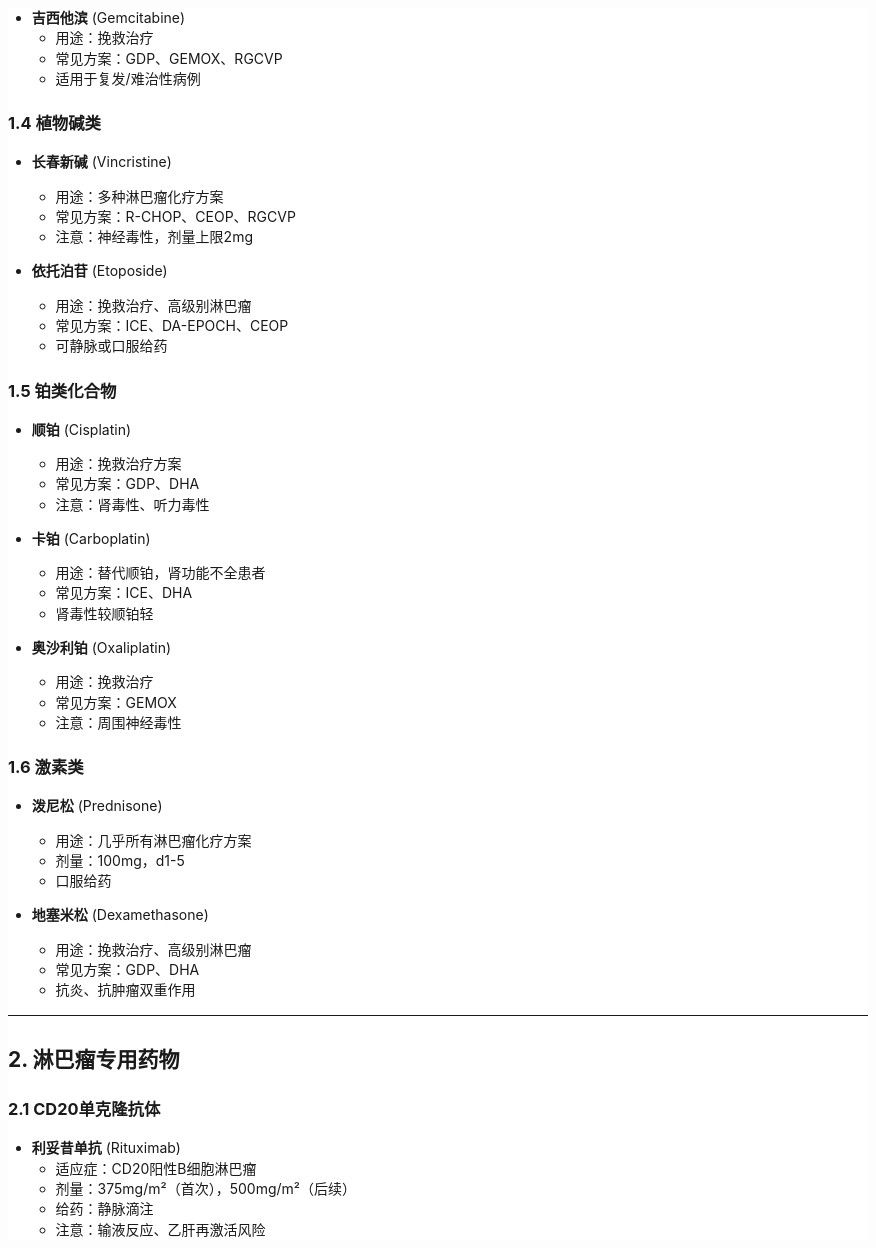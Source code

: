 - **吉西他滨** (Gemcitabine)
  - 用途：挽救治疗
  - 常见方案：GDP、GEMOX、RGCVP
  - 适用于复发/难治性病例

### 1.4 植物碱类
- **长春新碱** (Vincristine)
  - 用途：多种淋巴瘤化疗方案
  - 常见方案：R-CHOP、CEOP、RGCVP
  - 注意：神经毒性，剂量上限2mg

- **依托泊苷** (Etoposide)
  - 用途：挽救治疗、高级别淋巴瘤
  - 常见方案：ICE、DA-EPOCH、CEOP
  - 可静脉或口服给药

### 1.5 铂类化合物
- **顺铂** (Cisplatin)
  - 用途：挽救治疗方案
  - 常见方案：GDP、DHA
  - 注意：肾毒性、听力毒性

- **卡铂** (Carboplatin)
  - 用途：替代顺铂，肾功能不全患者
  - 常见方案：ICE、DHA
  - 肾毒性较顺铂轻

- **奥沙利铂** (Oxaliplatin)
  - 用途：挽救治疗
  - 常见方案：GEMOX
  - 注意：周围神经毒性

### 1.6 激素类
- **泼尼松** (Prednisone)
  - 用途：几乎所有淋巴瘤化疗方案
  - 剂量：100mg，d1-5
  - 口服给药

- **地塞米松** (Dexamethasone)
  - 用途：挽救治疗、高级别淋巴瘤
  - 常见方案：GDP、DHA
  - 抗炎、抗肿瘤双重作用

---

## 2. 淋巴瘤专用药物

### 2.1 CD20单克隆抗体
- **利妥昔单抗** (Rituximab)
  - 适应症：CD20阳性B细胞淋巴瘤
  - 剂量：375mg/m²（首次），500mg/m²（后续）
  - 给药：静脉滴注
  - 注意：输液反应、乙肝再激活风险
